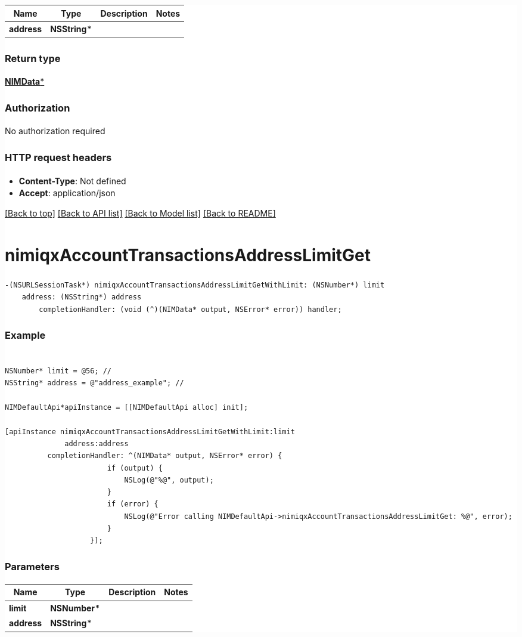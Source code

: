 Name | Type | Description  | Notes
------------- | ------------- | ------------- | -------------
 **address** | **NSString***|  | 

### Return type

[**NIMData***](NIMData.md)

### Authorization

No authorization required

### HTTP request headers

 - **Content-Type**: Not defined
 - **Accept**: application/json

[[Back to top]](#) [[Back to API list]](../README.md#documentation-for-api-endpoints) [[Back to Model list]](../README.md#documentation-for-models) [[Back to README]](../README.md)

# **nimiqxAccountTransactionsAddressLimitGet**
```objc
-(NSURLSessionTask*) nimiqxAccountTransactionsAddressLimitGetWithLimit: (NSNumber*) limit
    address: (NSString*) address
        completionHandler: (void (^)(NIMData* output, NSError* error)) handler;
```



### Example 
```objc

NSNumber* limit = @56; // 
NSString* address = @"address_example"; // 

NIMDefaultApi*apiInstance = [[NIMDefaultApi alloc] init];

[apiInstance nimiqxAccountTransactionsAddressLimitGetWithLimit:limit
              address:address
          completionHandler: ^(NIMData* output, NSError* error) {
                        if (output) {
                            NSLog(@"%@", output);
                        }
                        if (error) {
                            NSLog(@"Error calling NIMDefaultApi->nimiqxAccountTransactionsAddressLimitGet: %@", error);
                        }
                    }];
```

### Parameters

Name | Type | Description  | Notes
------------- | ------------- | ------------- | -------------
 **limit** | **NSNumber***|  | 
 **address** | **NSString***|  | 

